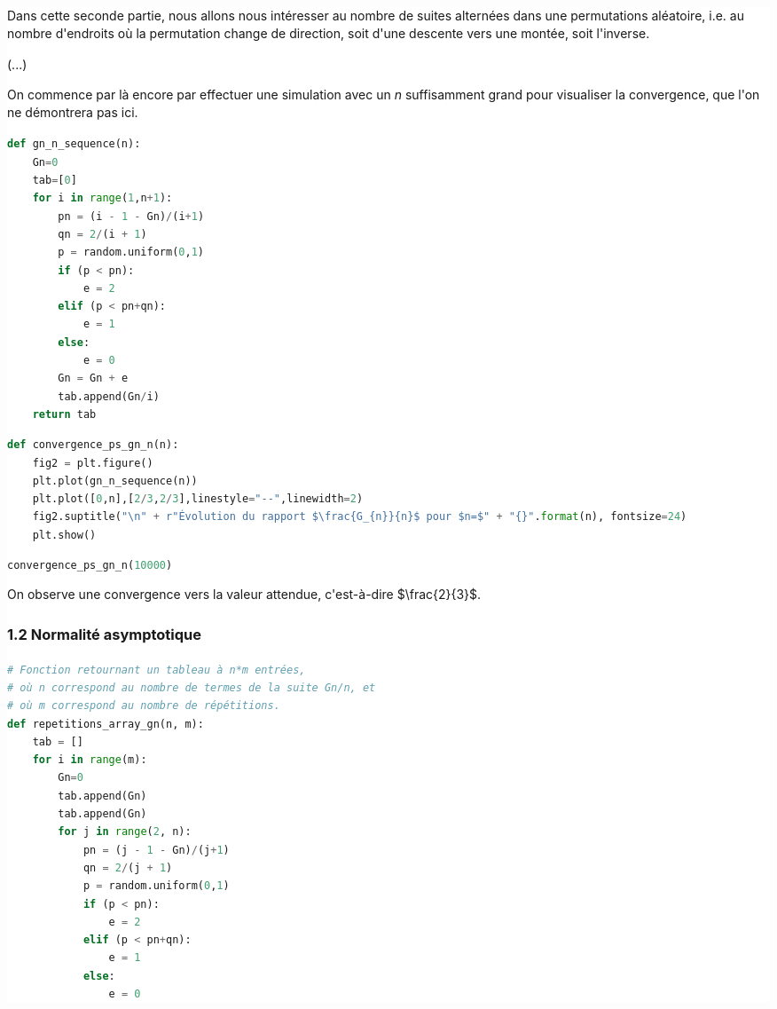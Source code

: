 Dans cette seconde partie, nous allons nous
intéresser au nombre de suites alternées dans une permutations aléatoire, i.e.
au nombre d'endroits où la permutation change de direction, soit d'une descente
vers une montée, soit l'inverse.

(...)

On commence par là encore par effectuer
une simulation avec un $n$ suffisamment grand pour visualiser la convergence,
que l'on ne démontrera pas ici.

```python
def gn_n_sequence(n):
    Gn=0
    tab=[0]
    for i in range(1,n+1):
        pn = (i - 1 - Gn)/(i+1)
        qn = 2/(i + 1)
        p = random.uniform(0,1)
        if (p < pn):
            e = 2
        elif (p < pn+qn):
            e = 1
        else:
            e = 0
        Gn = Gn + e
        tab.append(Gn/i)
    return tab
```

```python
def convergence_ps_gn_n(n):
    fig2 = plt.figure()
    plt.plot(gn_n_sequence(n))
    plt.plot([0,n],[2/3,2/3],linestyle="--",linewidth=2)
    fig2.suptitle("\n" + r"Évolution du rapport $\frac{G_{n}}{n}$ pour $n=$" + "{}".format(n), fontsize=24)
    plt.show()
```

```python
convergence_ps_gn_n(10000)
```

On observe une convergence vers la valeur attendue, c'est-à-dire $\frac{2}{3}$.

### 1.2 Normalité asymptotique

```python
# Fonction retournant un tableau à n*m entrées,
# où n correspond au nombre de termes de la suite Gn/n, et
# où m correspond au nombre de répétitions.
def repetitions_array_gn(n, m):
    tab = []
    for i in range(m):
        Gn=0
        tab.append(Gn)
        tab.append(Gn)
        for j in range(2, n):
            pn = (j - 1 - Gn)/(j+1)
            qn = 2/(j + 1)
            p = random.uniform(0,1)
            if (p < pn):
                e = 2
            elif (p < pn+qn):
                e = 1
            else:
                e = 0
```